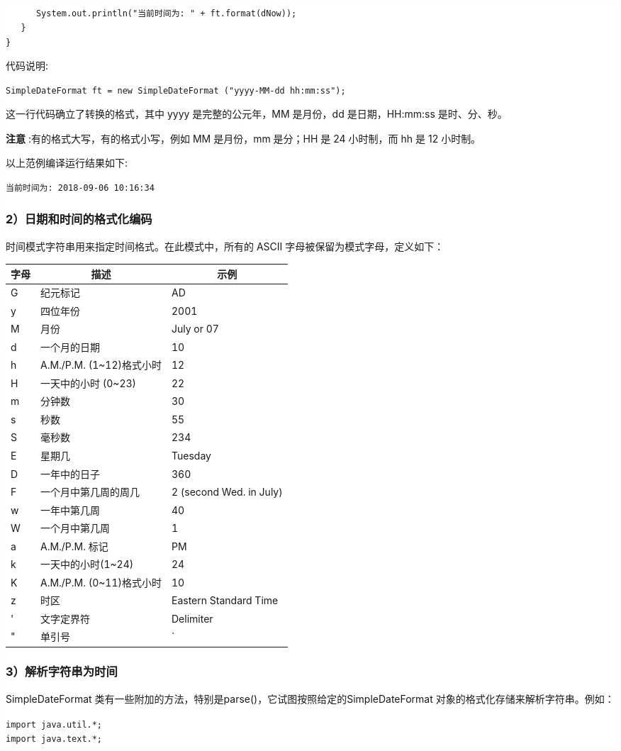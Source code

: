           System.out.println("当前时间为: " + ft.format(dNow));
       }
    }
    

代码说明:

    
    
    SimpleDateFormat ft = new SimpleDateFormat ("yyyy-MM-dd hh:mm:ss");
    

这一行代码确立了转换的格式，其中 yyyy 是完整的公元年，MM 是月份，dd 是日期，HH:mm:ss 是时、分、秒。

**注意** :有的格式大写，有的格式小写，例如 MM 是月份，mm 是分；HH 是 24 小时制，而 hh 是 12 小时制。

以上范例编译运行结果如下:

    
    
    当前时间为: 2018-09-06 10:16:34
    

### 2）日期和时间的格式化编码

时间模式字符串用来指定时间格式。在此模式中，所有的 ASCII 字母被保留为模式字母，定义如下：

**字母** |  **描述** |  **示例**  
---|---|---  
G |  纪元标记 |  AD  
y |  四位年份 |  2001  
M |  月份 |  July or 07  
d |  一个月的日期 |  10  
h |   A.M./P.M. (1~12)格式小时 |  12  
H |  一天中的小时 (0~23) |  22  
m |  分钟数 |  30  
s |  秒数 |  55  
S |  毫秒数 |  234  
E |  星期几 |  Tuesday  
D |  一年中的日子 |  360  
F |  一个月中第几周的周几 |  2 (second Wed. in July)  
w |  一年中第几周 |  40  
W |  一个月中第几周 |  1  
a |  A.M./P.M. 标记 |  PM  
k |  一天中的小时(1~24) |  24  
K |   A.M./P.M. (0~11)格式小时 |  10  
z |  时区 |  Eastern Standard Time  
' |  文字定界符 |  Delimiter  
" |  单引号 |  `  
  
### 3）解析字符串为时间

SimpleDateFormat 类有一些附加的方法，特别是parse()，它试图按照给定的SimpleDateFormat
对象的格式化存储来解析字符串。例如：

    
    
    import java.util.*;
    import java.text.*;
      